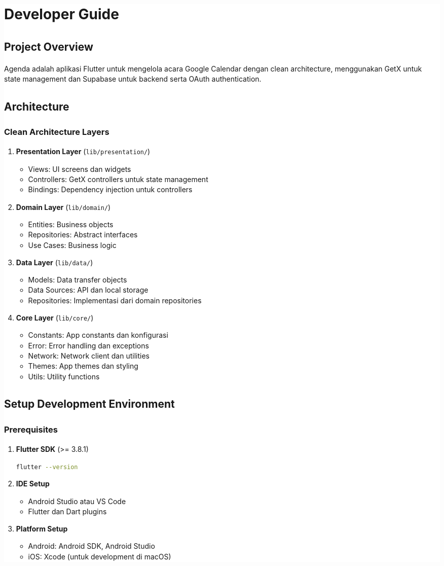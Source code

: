 # Developer Guide

## Project Overview

Agenda adalah aplikasi Flutter untuk mengelola acara Google Calendar dengan clean architecture,
menggunakan GetX untuk state management dan Supabase untuk backend serta OAuth authentication.

## Architecture

### Clean Architecture Layers

1. **Presentation Layer** (`lib/presentation/`)

   - Views: UI screens dan widgets
   - Controllers: GetX controllers untuk state management
   - Bindings: Dependency injection untuk controllers

2. **Domain Layer** (`lib/domain/`)

   - Entities: Business objects
   - Repositories: Abstract interfaces
   - Use Cases: Business logic

3. **Data Layer** (`lib/data/`)

   - Models: Data transfer objects
   - Data Sources: API dan local storage
   - Repositories: Implementasi dari domain repositories

4. **Core Layer** (`lib/core/`)
   - Constants: App constants dan konfigurasi
   - Error: Error handling dan exceptions
   - Network: Network client dan utilities
   - Themes: App themes dan styling
   - Utils: Utility functions

## Setup Development Environment

### Prerequisites

1. **Flutter SDK** (>= 3.8.1)

   ```bash
   flutter --version
   ```

2. **IDE Setup**

   - Android Studio atau VS Code
   - Flutter dan Dart plugins

3. **Platform Setup**
   - Android: Android SDK, Android Studio
   - iOS: Xcode (untuk development di macOS)
